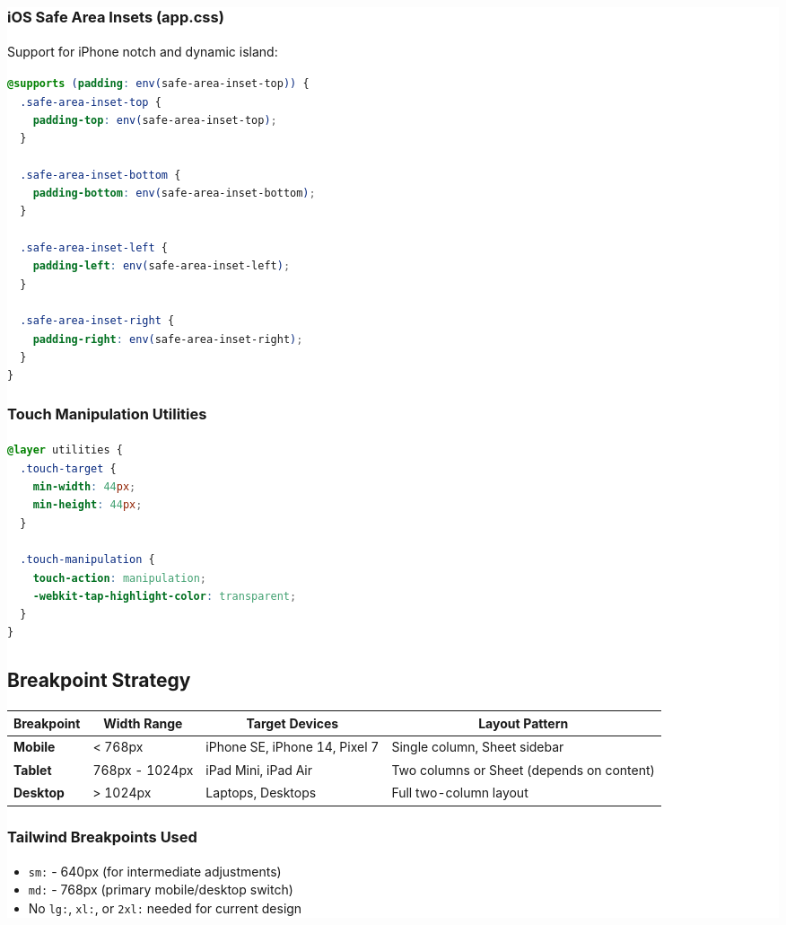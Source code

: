 ### iOS Safe Area Insets (app.css)

Support for iPhone notch and dynamic island:
```css
@supports (padding: env(safe-area-inset-top)) {
  .safe-area-inset-top {
    padding-top: env(safe-area-inset-top);
  }

  .safe-area-inset-bottom {
    padding-bottom: env(safe-area-inset-bottom);
  }

  .safe-area-inset-left {
    padding-left: env(safe-area-inset-left);
  }

  .safe-area-inset-right {
    padding-right: env(safe-area-inset-right);
  }
}
```

### Touch Manipulation Utilities

```css
@layer utilities {
  .touch-target {
    min-width: 44px;
    min-height: 44px;
  }

  .touch-manipulation {
    touch-action: manipulation;
    -webkit-tap-highlight-color: transparent;
  }
}
```

## Breakpoint Strategy

| Breakpoint | Width Range | Target Devices | Layout Pattern |
|------------|-------------|----------------|----------------|
| **Mobile** | < 768px | iPhone SE, iPhone 14, Pixel 7 | Single column, Sheet sidebar |
| **Tablet** | 768px - 1024px | iPad Mini, iPad Air | Two columns or Sheet (depends on content) |
| **Desktop** | > 1024px | Laptops, Desktops | Full two-column layout |

### Tailwind Breakpoints Used
- `sm:` - 640px (for intermediate adjustments)
- `md:` - 768px (primary mobile/desktop switch)
- No `lg:`, `xl:`, or `2xl:` needed for current design
